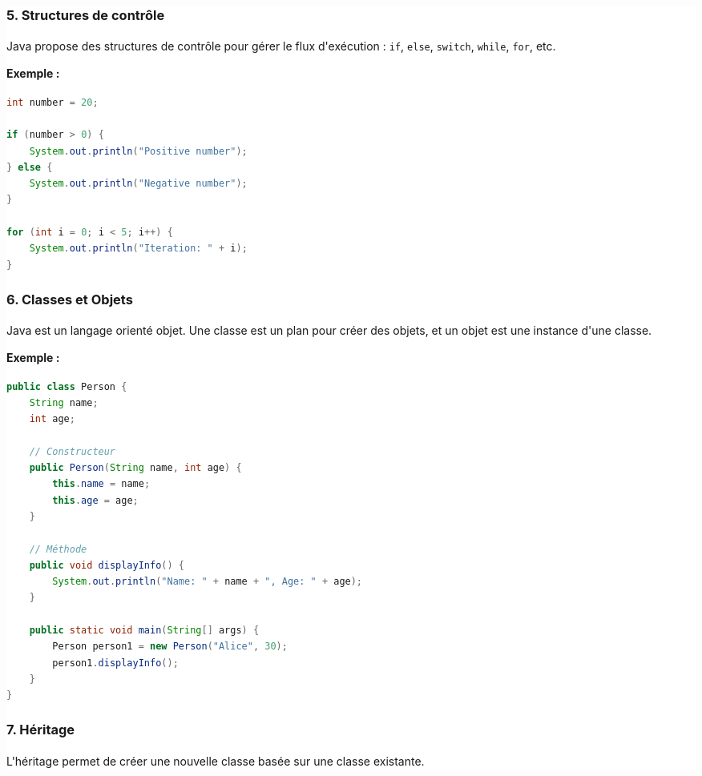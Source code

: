 ### 5. **Structures de contrôle**

Java propose des structures de contrôle pour gérer le flux d'exécution : `if`, `else`, `switch`, `while`, `for`, etc.

**Exemple :**
```java
int number = 20;

if (number > 0) {
    System.out.println("Positive number");
} else {
    System.out.println("Negative number");
}

for (int i = 0; i < 5; i++) {
    System.out.println("Iteration: " + i);
}
```

### 6. **Classes et Objets**

Java est un langage orienté objet. Une classe est un plan pour créer des objets, et un objet est une instance d'une classe.

**Exemple :**
```java
public class Person {
    String name;
    int age;

    // Constructeur
    public Person(String name, int age) {
        this.name = name;
        this.age = age;
    }

    // Méthode
    public void displayInfo() {
        System.out.println("Name: " + name + ", Age: " + age);
    }

    public static void main(String[] args) {
        Person person1 = new Person("Alice", 30);
        person1.displayInfo();
    }
}
```

### 7. **Héritage**

L'héritage permet de créer une nouvelle classe basée sur une classe existante.
